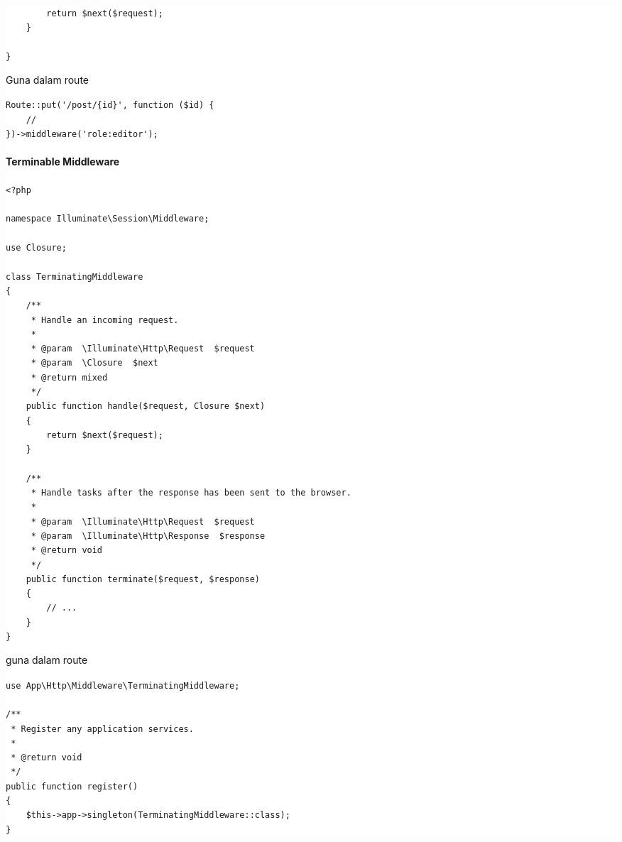 	        return $next($request);
	    }
	 
	}
	
Guna dalam route

	Route::put('/post/{id}', function ($id) {
	    //
	})->middleware('role:editor');
	
	
#### Terminable Middleware

	<?php
	 
	namespace Illuminate\Session\Middleware;
	 
	use Closure;
	 
	class TerminatingMiddleware
	{
	    /**
	     * Handle an incoming request.
	     *
	     * @param  \Illuminate\Http\Request  $request
	     * @param  \Closure  $next
	     * @return mixed
	     */
	    public function handle($request, Closure $next)
	    {
	        return $next($request);
	    }
	 
	    /**
	     * Handle tasks after the response has been sent to the browser.
	     *
	     * @param  \Illuminate\Http\Request  $request
	     * @param  \Illuminate\Http\Response  $response
	     * @return void
	     */
	    public function terminate($request, $response)
	    {
	        // ...
	    }
	}
	

guna dalam route  


	use App\Http\Middleware\TerminatingMiddleware;
	 
	/**
	 * Register any application services.
	 *
	 * @return void
	 */
	public function register()
	{
	    $this->app->singleton(TerminatingMiddleware::class);
	}
	

